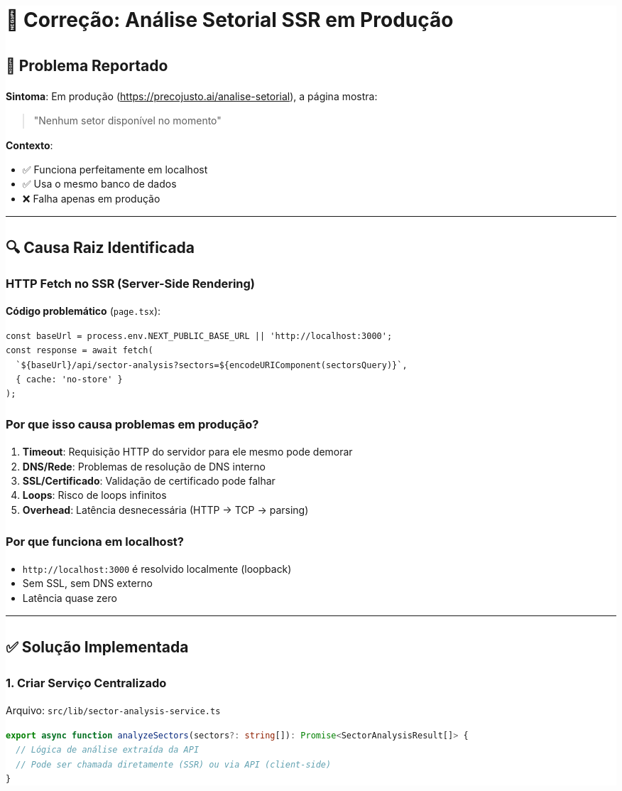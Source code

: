 # 🔧 Correção: Análise Setorial SSR em Produção

## 🐛 Problema Reportado

**Sintoma**: Em produção (https://precojusto.ai/analise-setorial), a página mostra:
> "Nenhum setor disponível no momento"

**Contexto**:
- ✅ Funciona perfeitamente em localhost
- ✅ Usa o mesmo banco de dados
- ❌ Falha apenas em produção

---

## 🔍 Causa Raiz Identificada

### **HTTP Fetch no SSR** (Server-Side Rendering)

**Código problemático** (`page.tsx`):
```tsx
const baseUrl = process.env.NEXT_PUBLIC_BASE_URL || 'http://localhost:3000';
const response = await fetch(
  `${baseUrl}/api/sector-analysis?sectors=${encodeURIComponent(sectorsQuery)}`,
  { cache: 'no-store' }
);
```

### **Por que isso causa problemas em produção?**

1. **Timeout**: Requisição HTTP do servidor para ele mesmo pode demorar
2. **DNS/Rede**: Problemas de resolução de DNS interno
3. **SSL/Certificado**: Validação de certificado pode falhar
4. **Loops**: Risco de loops infinitos
5. **Overhead**: Latência desnecessária (HTTP → TCP → parsing)

### **Por que funciona em localhost?**

- `http://localhost:3000` é resolvido localmente (loopback)
- Sem SSL, sem DNS externo
- Latência quase zero

---

## ✅ Solução Implementada

### **1. Criar Serviço Centralizado**

Arquivo: `src/lib/sector-analysis-service.ts`

```typescript
export async function analyzeSectors(sectors?: string[]): Promise<SectorAnalysisResult[]> {
  // Lógica de análise extraída da API
  // Pode ser chamada diretamente (SSR) ou via API (client-side)
}
```
